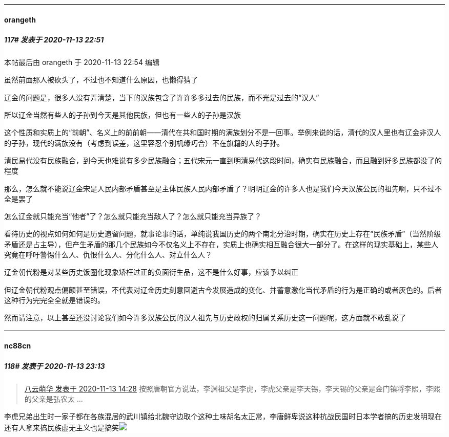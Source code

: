 





*****

####  orangeth  
##### 117#       发表于 2020-11-13 22:51



 本帖最后由 orangeth 于 2020-11-13 22:54 编辑 

虽然前面那人被砍头了，不过也不知道什么原因，也懒得猜了


辽金的问题是，很多人没有弄清楚，当下的汉族包含了许许多多过去的民族，而不光是过去的“汉人”

所以辽金当然有些人的子孙到今天是其他民族，但也有一些人的子孙是汉族

这个性质和实质上的“前朝”、名义上的前前朝——清代在共和国时期的满族划分不是一回事。举例来说的话，清代的汉人里也有辽金非汉人的子孙，现代的满族没有（考虑到误差，这里容忍个别机缘巧合）不在旗籍的人的子孙。

清民易代没有民族融合，到今天也难说有多少民族融合；五代宋元一直到明清易代这段时间，确实有民族融合，而且融到好多民族都没了的程度


那么，怎么就不能说辽金宋是人民内部矛盾甚至是主体民族人民内部矛盾了？明明辽金的许多人也是我们今天汉族公民的祖先啊，只不过不全是罢了

怎么辽金就只能充当“他者”了？怎么就只能充当敌人了？怎么就只能充当异族了？


看待历史的视点如何如何是历史遗留问题，就事论事的话，单纯说我国历史的两个南北分治时期，确实在历史上存在“民族矛盾”（当然阶级矛盾还是占主导），但产生矛盾的那几个民族如今不仅名义上不存在，实质上也确实相互融合很大一部分了。在这样的现实基础上，某些人究竟在呼吁警惕什么人、仇恨什么人、分化什么人、对立什么人？


辽金朝代粉是对某些历史饭圈化现象矫枉过正的负面衍生品，这不是什么好事，应该予以纠正

但辽金朝代粉观点偏颇甚至错误，不代表对辽金历史刻意回避古今发展造成的变化、并蓄意激化当代矛盾的行为是正确的或者灰色的。后者这种行为完完全全就是错误的。




然而请注意，以上甚至还没讨论我们如今许多汉族公民的汉人祖先与历史政权的归属关系历史这一问题呢，这方面就不敢乱说了







*****

####  nc88cn  
##### 118#       发表于 2020-11-13 23:13



<blockquote><a href="httphttps://bbs.saraba1st.com/2b/forum.php?mod=redirect&amp;goto=findpost&amp;pid=49381432&amp;ptid=1971919" target="_blank">八云萌华 发表于 2020-11-13 14:28</a>
按照唐朝官方说法，李渊祖父是李虎，李虎父亲是李天锡，李天锡的父亲是金门镇将李熙，李熙的父亲是弘农太 ...</blockquote>
李虎兄弟出生时一家子都在各族混居的武川镇给北魏守边取个这种土味胡名太正常，李唐鲜卑说这种抗战民国时日本学者搞的历史发明现在还有人拿来搞民族虚无主义也是搞笑<img src="https://static.saraba1st.com/image/smiley/face2017/043.png" referrerpolicy="no-referrer">




